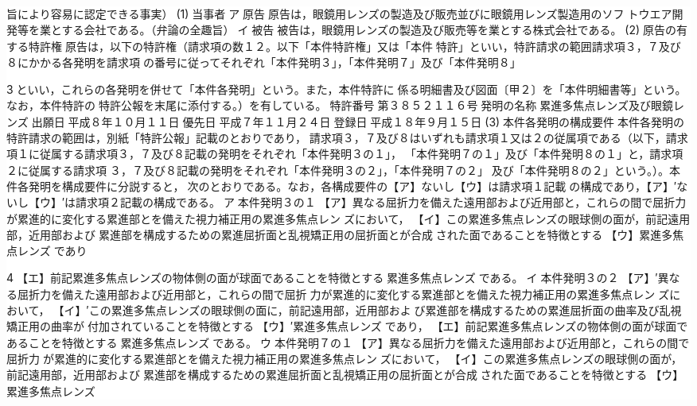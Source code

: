 旨により容易に認定できる事実） 
(1) 当事者 
ア 原告 
 原告は，眼鏡用レンズの製造及び販売並びに眼鏡用レンズ製造用のソフ
トウエア開発等を業とする会社である。（弁論の全趣旨） 
イ 被告 
 被告は，眼鏡用レンズの製造及び販売等を業とする株式会社である。 
(2) 原告の有する特許権 
  原告は，以下の特許権（請求項の数１２。以下「本件特許権」又は「本件
特許」といい，特許請求の範囲請求項３，７及び８にかかる各発明を請求項
の番号に従ってそれぞれ「本件発明３」，「本件発明７」及び「本件発明８」
   
3 
といい，これらの各発明を併せて「本件各発明」という。また，本件特許に
係る明細書及び図面〔甲２〕を「本件明細書等」という。なお，本件特許の
特許公報を末尾に添付する。）を有している。 
特許番号  第３８５２１１６号 
発明の名称  累進多焦点レンズ及び眼鏡レンズ 
出願日  平成８年１０月１１日 
優先日   平成７年１１月２４日 
登録日  平成１８年９月１５日 
(3) 本件各発明の構成要件 
本件各発明の特許請求の範囲は，別紙「特許公報」記載のとおりであり，
請求項３，７及び８はいずれも請求項１又は２の従属項である（以下，請求
項１に従属する請求項３，７及び８記載の発明をそれぞれ「本件発明３の１」，
「本件発明７の１」及び「本件発明８の１」と，請求項２に従属する請求項
３，７及び８記載の発明をそれぞれ「本件発明３の２」，「本件発明７の２」
及び「本件発明８の２」という。）。本件各発明を構成要件に分説すると，
次のとおりである。なお，各構成要件の【ア】ないし【ウ】は請求項１記載
の構成であり，【ア】′ないし【ウ】′は請求項２記載の構成である。 
ア 本件発明３の１ 
【ア】異なる屈折力を備えた遠用部および近用部と，これらの間で屈折力
が累進的に変化する累進部とを備えた視力補正用の累進多焦点レン
ズにおいて， 
【イ】この累進多焦点レンズの眼球側の面が，前記遠用部，近用部および
累進部を構成するための累進屈折面と乱視矯正用の屈折面とが合成
された面であることを特徴とする 
【ウ】累進多焦点レンズ 
であり 
   
4 
【エ】前記累進多焦点レンズの物体側の面が球面であることを特徴とする
累進多焦点レンズ 
である。 
イ 本件発明３の２ 
【ア】′異なる屈折力を備えた遠用部および近用部と，これらの間で屈折
力が累進的に変化する累進部とを備えた視力補正用の累進多焦点レン
ズにおいて， 
【イ】′この累進多焦点レンズの眼球側の面に，前記遠用部，近用部およ
び累進部を構成するための累進屈折面の曲率及び乱視矯正用の曲率が
付加されていることを特徴とする 
【ウ】′累進多焦点レンズ 
であり， 
【エ】前記累進多焦点レンズの物体側の面が球面であることを特徴とする
累進多焦点レンズ 
である。 
ウ 本件発明７の１ 
【ア】異なる屈折力を備えた遠用部および近用部と，これらの間で屈折力
が累進的に変化する累進部とを備えた視力補正用の累進多焦点レン
ズにおいて， 
【イ】この累進多焦点レンズの眼球側の面が，前記遠用部，近用部および
累進部を構成するための累進屈折面と乱視矯正用の屈折面とが合成
された面であることを特徴とする 
【ウ】累進多焦点レンズ 